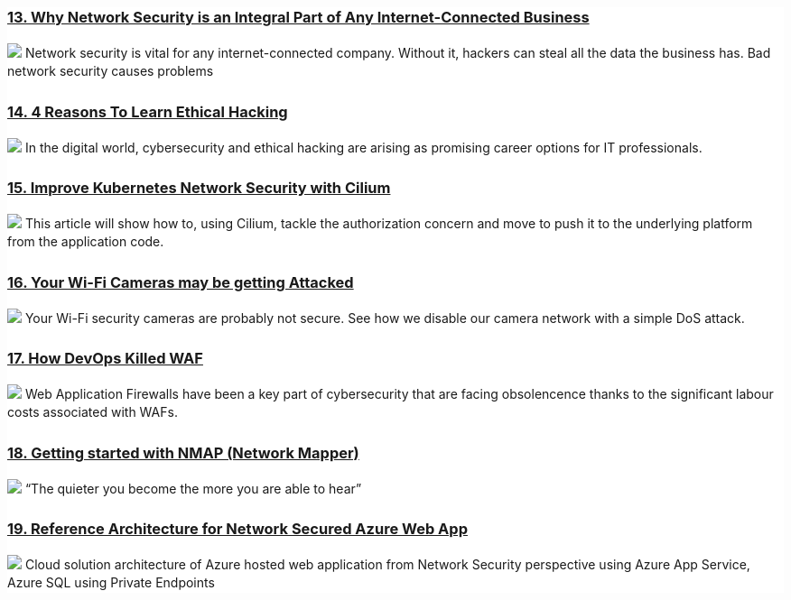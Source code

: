 ### [13. Why Network Security is an Integral Part of Any Internet-Connected Business](https://hackernoon.com/why-network-security-is-an-integral-part-of-any-internet-connected-business)
![](https://cdn.hackernoon.com/images/ibiIhGcvjcMB9ly4daDKGWgs0wq1-mvc3j5a.jpeg)
Network security is vital for any internet-connected company. Without it, hackers can steal all the data the business has. Bad network security causes problems 

### [14. 4 Reasons To Learn Ethical Hacking](https://hackernoon.com/4-reasons-to-learn-ethical-hacking-8h2k356j)
![](https://cdn.hackernoon.com/images/8qL82uOvbngFBTtXaoUGORAStWY2-w84332h9.jpeg)
In the digital world, cybersecurity and ethical hacking are arising as promising career options for IT professionals.

### [15. Improve Kubernetes Network Security with Cilium](https://hackernoon.com/improve-kubernetes-network-security-with-cilium)
![](https://cdn.hackernoon.com/images/2z5Uye1bV0htpcjACRiol2EgAe53-a692hl7.jpeg)
This article will show how to, using Cilium, tackle the authorization concern and move to push it to the underlying platform from the application code.

### [16. Your Wi-Fi Cameras may be getting Attacked ](https://hackernoon.com/your-wi-fi-cameras-may-be-getting-attacked)
![](https://cdn.hackernoon.com/images/1yeuFftUzKRT5YTxuVLPKYa7Uep2-0w93pur.jpeg)
Your Wi-Fi security cameras are probably not secure.  See how we disable our camera network with a simple DoS attack.

### [17. How DevOps Killed WAF](https://hackernoon.com/how-devops-killed-waf)
![](https://cdn.hackernoon.com/images/eX6e4LvM0rY0xzjuhywYB1FIYPx1-2oi37wz.jpeg)
Web Application Firewalls have been a key part of cybersecurity that are facing obsolencence thanks to the significant labour costs associated with WAFs. 

### [18. Getting started with NMAP (Network Mapper)](https://hackernoon.com/getting-started-with-nmap-network-mapper-e3r3udq)
![](https://firebasestorage.googleapis.com/v0/b/hackernoon-app.appspot.com/o/images%2FHNmzdxufyngZwcRP6WsYZw0R9RE3-os4g3uw2.jpeg?alt=media&token=fa9de8c9-b0b7-4606-92a1-5f66dc0e61ae)
“The quieter you become the more you are able to hear”

### [19. Reference Architecture for Network Secured Azure Web App](https://hackernoon.com/reference-architecture-for-network-secured-azure-web-app)
![](https://cdn.hackernoon.com/images/Kyp42ELBfSQFE0BBbuHmr7Pm1862-sg93w9z.jpeg)
Cloud solution architecture of Azure hosted web application from Network Security perspective using Azure App Service, Azure SQL using Private Endpoints
